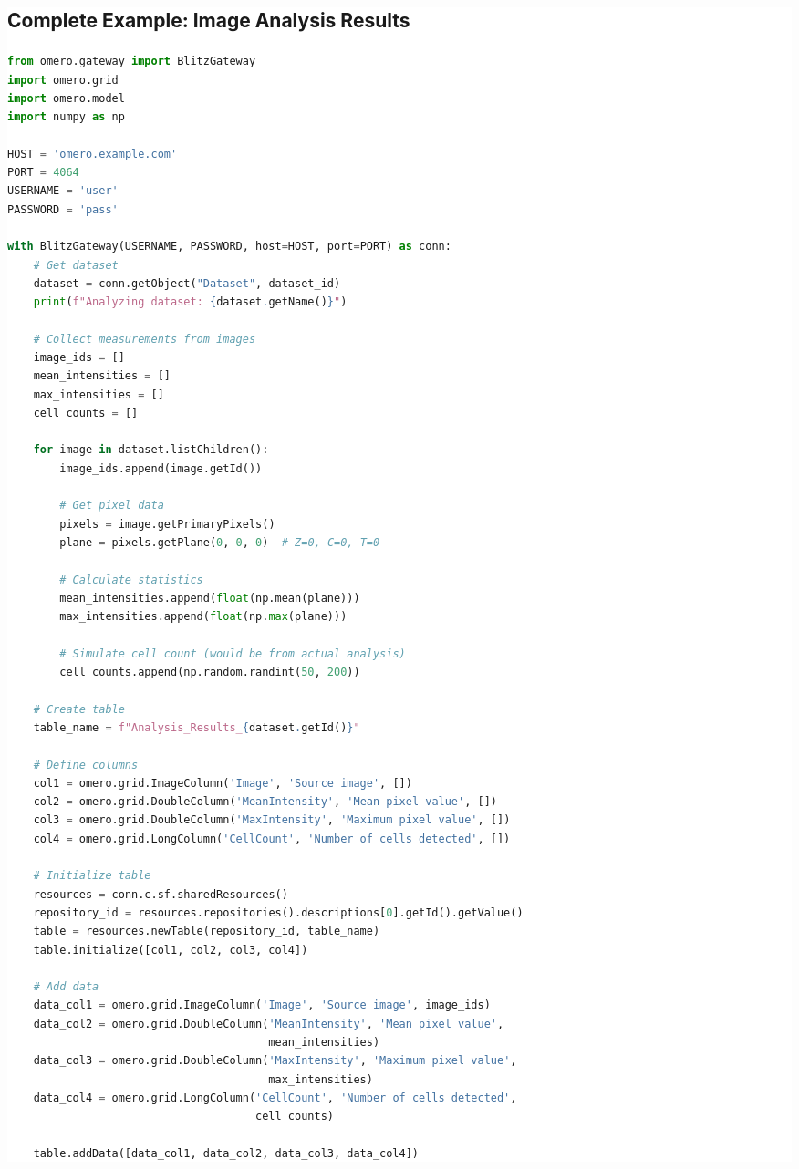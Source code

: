## Complete Example: Image Analysis Results

```python
from omero.gateway import BlitzGateway
import omero.grid
import omero.model
import numpy as np

HOST = 'omero.example.com'
PORT = 4064
USERNAME = 'user'
PASSWORD = 'pass'

with BlitzGateway(USERNAME, PASSWORD, host=HOST, port=PORT) as conn:
    # Get dataset
    dataset = conn.getObject("Dataset", dataset_id)
    print(f"Analyzing dataset: {dataset.getName()}")

    # Collect measurements from images
    image_ids = []
    mean_intensities = []
    max_intensities = []
    cell_counts = []

    for image in dataset.listChildren():
        image_ids.append(image.getId())

        # Get pixel data
        pixels = image.getPrimaryPixels()
        plane = pixels.getPlane(0, 0, 0)  # Z=0, C=0, T=0

        # Calculate statistics
        mean_intensities.append(float(np.mean(plane)))
        max_intensities.append(float(np.max(plane)))

        # Simulate cell count (would be from actual analysis)
        cell_counts.append(np.random.randint(50, 200))

    # Create table
    table_name = f"Analysis_Results_{dataset.getId()}"

    # Define columns
    col1 = omero.grid.ImageColumn('Image', 'Source image', [])
    col2 = omero.grid.DoubleColumn('MeanIntensity', 'Mean pixel value', [])
    col3 = omero.grid.DoubleColumn('MaxIntensity', 'Maximum pixel value', [])
    col4 = omero.grid.LongColumn('CellCount', 'Number of cells detected', [])

    # Initialize table
    resources = conn.c.sf.sharedResources()
    repository_id = resources.repositories().descriptions[0].getId().getValue()
    table = resources.newTable(repository_id, table_name)
    table.initialize([col1, col2, col3, col4])

    # Add data
    data_col1 = omero.grid.ImageColumn('Image', 'Source image', image_ids)
    data_col2 = omero.grid.DoubleColumn('MeanIntensity', 'Mean pixel value',
                                        mean_intensities)
    data_col3 = omero.grid.DoubleColumn('MaxIntensity', 'Maximum pixel value',
                                        max_intensities)
    data_col4 = omero.grid.LongColumn('CellCount', 'Number of cells detected',
                                      cell_counts)

    table.addData([data_col1, data_col2, data_col3, data_col4])
```